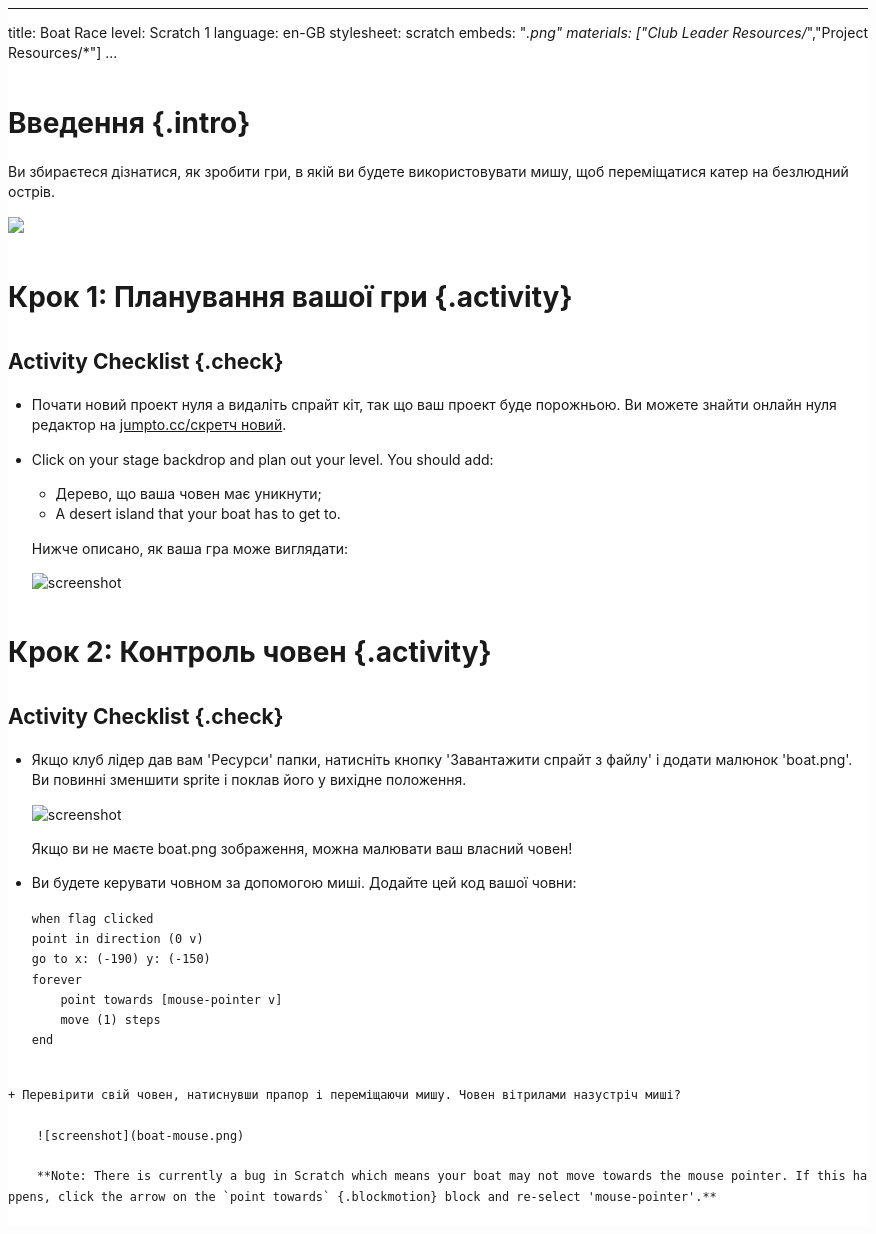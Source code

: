 * * *

title: Boat Race level: Scratch 1 language: en-GB stylesheet: scratch embeds: "*.png" materials: ["Club Leader Resources/*","Project Resources/*"] ...

# Введення {.intro}

Ви збираєтеся дізнатися, як зробити гри, в якій ви будете використовувати мишу, щоб переміщатися катер на безлюдний острів.

<div class="scratch-preview">
  <iframe allowtransparency="true" width="485" height="402" src="http://scratch.mit.edu/projects/embed/63957956/?autostart=false" frameborder="0"></iframe>
  <img src="boat-final.png">
</div>

# Крок 1: Планування вашої гри {.activity}

## Activity Checklist {.check}

+ Почати новий проект нуля а видаліть спрайт кіт, так що ваш проект буде порожньою. Ви можете знайти онлайн нуля редактор на [jumpto.cc/скретч новий](http://jumpto.cc/scratch-new).

+ Click on your stage backdrop and plan out your level. You should add:
    
    + Дерево, що ваша човен має уникнути;
    + A desert island that your boat has to get to.
    
    Нижче описано, як ваша гра може виглядати:
    
    ![screenshot](boat-bg.png)

# Крок 2: Контроль човен {.activity}

## Activity Checklist {.check}

+ Якщо клуб лідер дав вам 'Ресурси' папки, натисніть кнопку 'Завантажити спрайт з файлу' і додати малюнок 'boat.png'. Ви повинні зменшити sprite і поклав його у вихідне положення.
    
    ![screenshot](boat-boat.png)
    
    Якщо ви не маєте boat.png зображення, можна малювати ваш власний човен!

+ Ви будете керувати човном за допомогою миші. Додайте цей код вашої човни:
    
    ```blocks
    when flag clicked
    point in direction (0 v)
    go to x: (-190) y: (-150)
    forever
        point towards [mouse-pointer v]
        move (1) steps
    end
```

+ Перевірити свій човен, натиснувши прапор і переміщаючи мишу. Човен вітрилами назустріч миші?
    
    ![screenshot](boat-mouse.png)
    
    **Note: There is currently a bug in Scratch which means your boat may not move towards the mouse pointer. If this happens, click the arrow on the `point towards` {.blockmotion} block and re-select 'mouse-pointer'.**
    
```